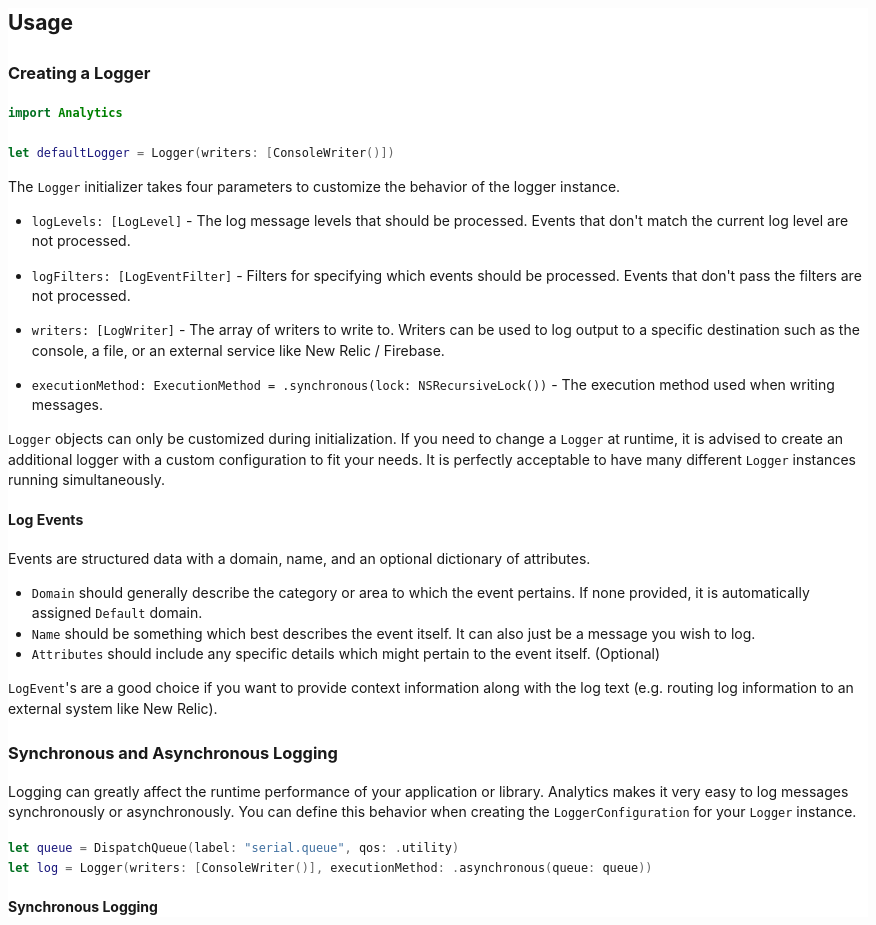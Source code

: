 
## Usage

### Creating a Logger

```swift
import Analytics

let defaultLogger = Logger(writers: [ConsoleWriter()])
```

The `Logger` initializer takes four parameters to customize the behavior of the logger instance.

- `logLevels: [LogLevel]` - The log message levels that should be processed.
Events that don't match the current log level are not processed.

- `logFilters: [LogEventFilter]` - Filters for specifying which events should be processed.
Events that don't pass the filters are not processed.

- `writers: [LogWriter]` - The array of writers to write to.
Writers can be used to log output to a specific destination such as the console, a file, or an external service like New Relic / Firebase.

- `executionMethod: ExecutionMethod = .synchronous(lock: NSRecursiveLock())` - The execution method used when writing messages.

`Logger` objects can only be customized during initialization.
If you need to change a `Logger` at runtime, it is advised to create an additional logger with a custom configuration to fit your needs.
It is perfectly acceptable to have many different `Logger` instances running simultaneously.

#### Log Events

Events are structured data with a domain, name, and an optional dictionary of attributes.
- `Domain` should generally describe the category or area to which the event pertains. If none provided, it is automatically assigned `Default` domain.
-  `Name` should be something which best describes the event itself. It can also just be a message you wish to log.
- `Attributes` should include any specific details which might pertain to the event itself. (Optional)

`LogEvent`'s are a good choice if you want to provide context information along with the log text (e.g. routing log information to an external system like New Relic).


### Synchronous and Asynchronous Logging

Logging can greatly affect the runtime performance of your application or library.
Analytics makes it very easy to log messages synchronously or asynchronously.
You can define this behavior when creating the `LoggerConfiguration` for your `Logger` instance.

```swift
let queue = DispatchQueue(label: "serial.queue", qos: .utility)
let log = Logger(writers: [ConsoleWriter()], executionMethod: .asynchronous(queue: queue))
```

#### Synchronous Logging
